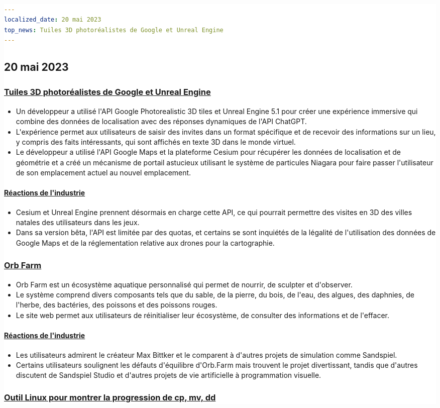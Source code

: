 ```yaml
---
localized_date: 20 mai 2023
top_news: Tuiles 3D photoréalistes de Google et Unreal Engine
---
```




## 20 mai 2023

### [Tuiles 3D photoréalistes de Google et Unreal Engine](https://nilsbakker.nl/portfolio/3d-tiles/)

- Un développeur a utilisé l'API Google Photorealistic 3D tiles et Unreal Engine 5.1 pour créer une expérience immersive qui combine des données de localisation avec des réponses dynamiques de l'API ChatGPT.
- L'expérience permet aux utilisateurs de saisir des invites dans un format spécifique et de recevoir des informations sur un lieu, y compris des faits intéressants, qui sont affichés en texte 3D dans le monde virtuel.
- Le développeur a utilisé l'API Google Maps et la plateforme Cesium pour récupérer les données de localisation et de géométrie et a créé un mécanisme de portail astucieux utilisant le système de particules Niagara pour faire passer l'utilisateur de son emplacement actuel au nouvel emplacement.

#### [Réactions de l'industrie](http://news.ycombinator.com/item?id=36000631)

- Cesium et Unreal Engine prennent désormais en charge cette API, ce qui pourrait permettre des visites en 3D des villes natales des utilisateurs dans les jeux.
- Dans sa version bêta, l'API est limitée par des quotas, et certains se sont inquiétés de la légalité de l'utilisation des données de Google Maps et de la réglementation relative aux drones pour la cartographie.

### [Orb Farm](https://orb.farm/)

- Orb Farm est un écosystème aquatique personnalisé qui permet de nourrir, de sculpter et d'observer.
- Le système comprend divers composants tels que du sable, de la pierre, du bois, de l'eau, des algues, des daphnies, de l'herbe, des bactéries, des poissons et des poissons rouges.
- Le site web permet aux utilisateurs de réinitialiser leur écosystème, de consulter des informations et de l'effacer.

#### [Réactions de l'industrie](http://news.ycombinator.com/item?id=35999835)

- Les utilisateurs admirent le créateur Max Bittker et le comparent à d'autres projets de simulation comme Sandspiel.
- Certains utilisateurs soulignent les défauts d'équilibre d'Orb.Farm mais trouvent le projet divertissant, tandis que d'autres discutent de Sandspiel Studio et d'autres projets de vie artificielle à programmation visuelle.

### [Outil Linux pour montrer la progression de cp, mv, dd](https://github.com/Xfennec/progress)
